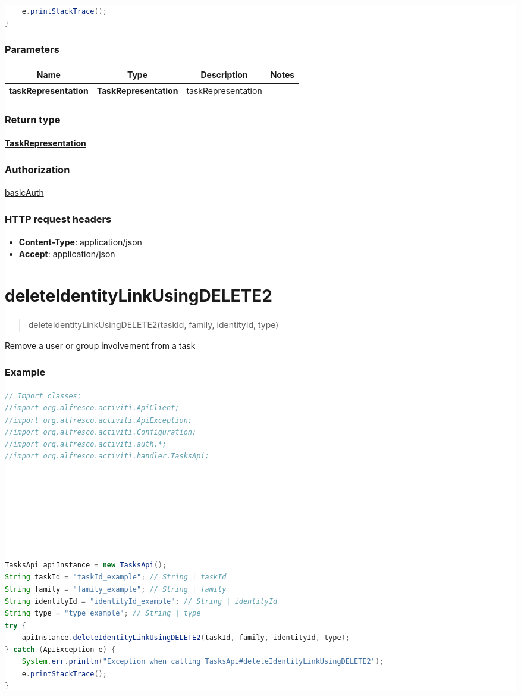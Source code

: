 ```java
    e.printStackTrace();
}
```

### Parameters

Name | Type | Description  | Notes
------------- | ------------- | ------------- | -------------
 **taskRepresentation** | [**TaskRepresentation**](TaskRepresentation.md)| taskRepresentation |

### Return type

[**TaskRepresentation**](TaskRepresentation.md)

### Authorization

[basicAuth](../README.md#basicAuth)

### HTTP request headers

 - **Content-Type**: application/json
 - **Accept**: application/json

<a name="deleteIdentityLinkUsingDELETE2"></a>
# **deleteIdentityLinkUsingDELETE2**
> deleteIdentityLinkUsingDELETE2(taskId, family, identityId, type)

Remove a user or group involvement from a task

### Example
```java
// Import classes:
//import org.alfresco.activiti.ApiClient;
//import org.alfresco.activiti.ApiException;
//import org.alfresco.activiti.Configuration;
//import org.alfresco.activiti.auth.*;
//import org.alfresco.activiti.handler.TasksApi;








TasksApi apiInstance = new TasksApi();
String taskId = "taskId_example"; // String | taskId
String family = "family_example"; // String | family
String identityId = "identityId_example"; // String | identityId
String type = "type_example"; // String | type
try {
    apiInstance.deleteIdentityLinkUsingDELETE2(taskId, family, identityId, type);
} catch (ApiException e) {
    System.err.println("Exception when calling TasksApi#deleteIdentityLinkUsingDELETE2");
    e.printStackTrace();
}
```
